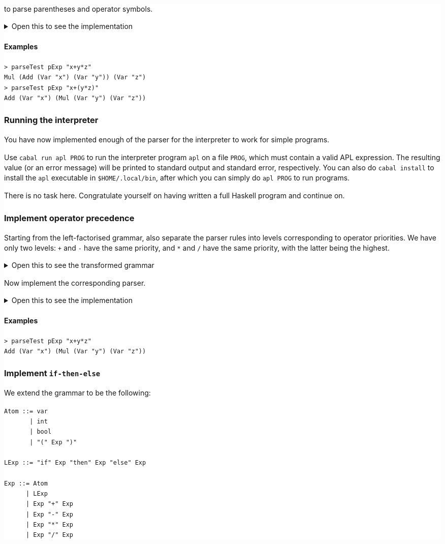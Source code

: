 to parse parentheses and operator symbols.

<details><summary>Open this to see the implementation</summary></details>

#### Examples

```
> parseTest pExp "x+y*z"
Mul (Add (Var "x") (Var "y")) (Var "z")
> parseTest pExp "x+(y*z)"
Add (Var "x") (Mul (Var "y") (Var "z"))
```

### Running the interpreter

You have now implemented enough of the parser for the interpreter to
work for simple programs.

Use `cabal run apl PROG` to run the interpreter program `apl` on a
file `PROG`, which must contain a valid APL expression. The resulting
value (or an error message) will be printed to standard output and
standard error, respectively. You can also do `cabal install` to
install the `apl` executable in `$HOME/.local/bin`, after which you
can simply do `apl PROG` to run programs.

There is no task here. Congratulate yourself on having written a full
Haskell program and continue on.

### Implement operator precedence

Starting from the left-factorised grammar, also separate the parser
rules into levels corresponding to operator priorities. We have only
two levels: `+` and `-` have the same priority, and `*` and `/` have
the same priority, with the latter being the highest.

<details><summary>Open this to see the transformed grammar</summary></details>

Now implement the corresponding parser.

<details><summary>Open this to see the implementation</summary></details>

#### Examples

```
> parseTest pExp "x+y*z"
Add (Var "x") (Mul (Var "y") (Var "z"))
```

### Implement `if-then-else`

We extend the grammar to be the following:

```
Atom ::= var
       | int
       | bool
       | "(" Exp ")"

LExp ::= "if" Exp "then" Exp "else" Exp

Exp ::= Atom
      | LExp
      | Exp "+" Exp
      | Exp "-" Exp
      | Exp "*" Exp
      | Exp "/" Exp
```
